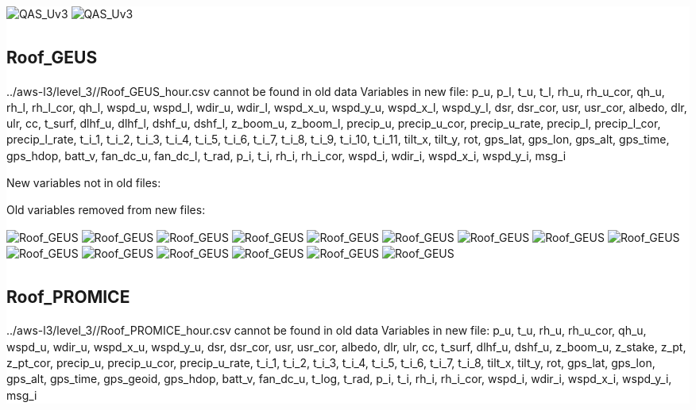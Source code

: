 ![QAS_Uv3](../figures/aws-l3_versus_aws-l3-dev_20240509/QAS_Uv3_10.png)
![QAS_Uv3](../figures/aws-l3_versus_aws-l3-dev_20240509/QAS_Uv3_11.png)
 
## Roof_GEUS
../aws-l3/level_3//Roof_GEUS_hour.csv cannot be found in old data
Variables in new file:
p_u, p_l, t_u, t_l, rh_u, rh_u_cor, qh_u, rh_l, rh_l_cor, qh_l, wspd_u, wspd_l, wdir_u, wdir_l, wspd_x_u, wspd_y_u, wspd_x_l, wspd_y_l, dsr, dsr_cor, usr, usr_cor, albedo, dlr, ulr, cc, t_surf, dlhf_u, dlhf_l, dshf_u, dshf_l, z_boom_u, z_boom_l, precip_u, precip_u_cor, precip_u_rate, precip_l, precip_l_cor, precip_l_rate, t_i_1, t_i_2, t_i_3, t_i_4, t_i_5, t_i_6, t_i_7, t_i_8, t_i_9, t_i_10, t_i_11, tilt_x, tilt_y, rot, gps_lat, gps_lon, gps_alt, gps_time, gps_hdop, batt_v, fan_dc_u, fan_dc_l, t_rad, p_i, t_i, rh_i, rh_i_cor, wspd_i, wdir_i, wspd_x_i, wspd_y_i, msg_i

New variables not in old files:


Old variables removed from new files:

 
![Roof_GEUS](../figures/aws-l3_versus_aws-l3-dev_20240509/Roof_GEUS_0.png)
![Roof_GEUS](../figures/aws-l3_versus_aws-l3-dev_20240509/Roof_GEUS_1.png)
![Roof_GEUS](../figures/aws-l3_versus_aws-l3-dev_20240509/Roof_GEUS_2.png)
![Roof_GEUS](../figures/aws-l3_versus_aws-l3-dev_20240509/Roof_GEUS_3.png)
![Roof_GEUS](../figures/aws-l3_versus_aws-l3-dev_20240509/Roof_GEUS_4.png)
![Roof_GEUS](../figures/aws-l3_versus_aws-l3-dev_20240509/Roof_GEUS_5.png)
![Roof_GEUS](../figures/aws-l3_versus_aws-l3-dev_20240509/Roof_GEUS_6.png)
![Roof_GEUS](../figures/aws-l3_versus_aws-l3-dev_20240509/Roof_GEUS_7.png)
![Roof_GEUS](../figures/aws-l3_versus_aws-l3-dev_20240509/Roof_GEUS_8.png)
![Roof_GEUS](../figures/aws-l3_versus_aws-l3-dev_20240509/Roof_GEUS_9.png)
![Roof_GEUS](../figures/aws-l3_versus_aws-l3-dev_20240509/Roof_GEUS_10.png)
![Roof_GEUS](../figures/aws-l3_versus_aws-l3-dev_20240509/Roof_GEUS_11.png)
![Roof_GEUS](../figures/aws-l3_versus_aws-l3-dev_20240509/Roof_GEUS_12.png)
![Roof_GEUS](../figures/aws-l3_versus_aws-l3-dev_20240509/Roof_GEUS_13.png)
![Roof_GEUS](../figures/aws-l3_versus_aws-l3-dev_20240509/Roof_GEUS_14.png)
 
## Roof_PROMICE
../aws-l3/level_3//Roof_PROMICE_hour.csv cannot be found in old data
Variables in new file:
p_u, t_u, rh_u, rh_u_cor, qh_u, wspd_u, wdir_u, wspd_x_u, wspd_y_u, dsr, dsr_cor, usr, usr_cor, albedo, dlr, ulr, cc, t_surf, dlhf_u, dshf_u, z_boom_u, z_stake, z_pt, z_pt_cor, precip_u, precip_u_cor, precip_u_rate, t_i_1, t_i_2, t_i_3, t_i_4, t_i_5, t_i_6, t_i_7, t_i_8, tilt_x, tilt_y, rot, gps_lat, gps_lon, gps_alt, gps_time, gps_geoid, gps_hdop, batt_v, fan_dc_u, t_log, t_rad, p_i, t_i, rh_i, rh_i_cor, wspd_i, wdir_i, wspd_x_i, wspd_y_i, msg_i
